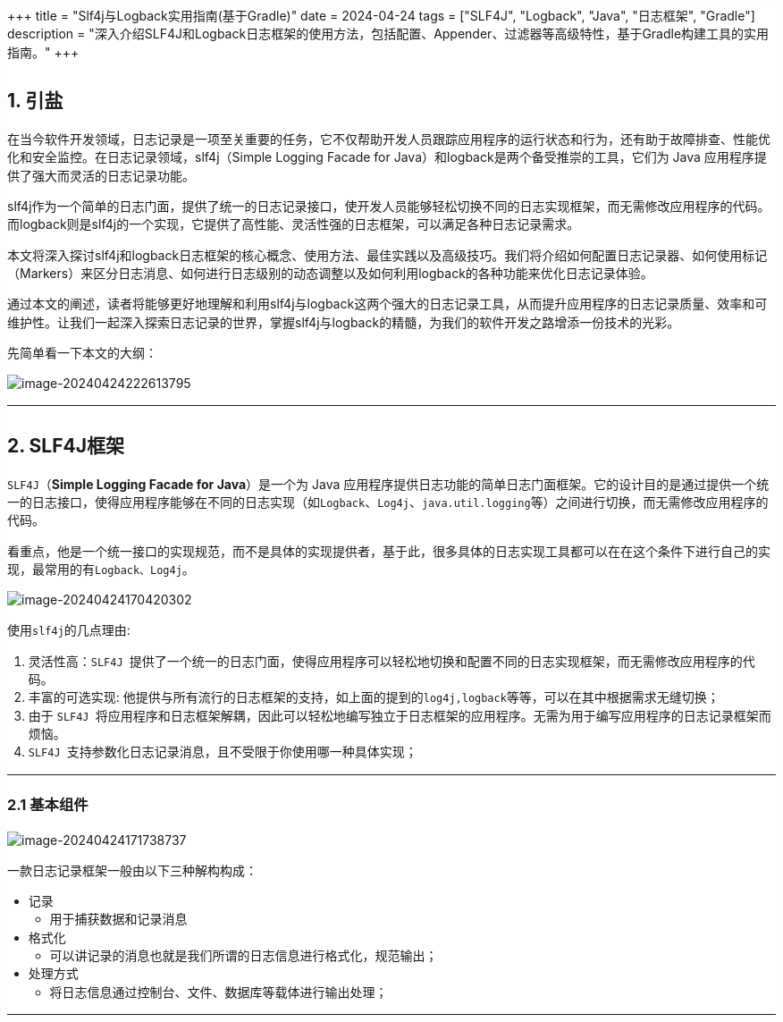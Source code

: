 
+++
title = "Slf4j与Logback实用指南(基于Gradle)"
date = 2024-04-24
tags = ["SLF4J", "Logback", "Java", "日志框架", "Gradle"]
description = "深入介绍SLF4J和Logback日志框架的使用方法，包括配置、Appender、过滤器等高级特性，基于Gradle构建工具的实用指南。"
+++

## 1. 引盐

在当今软件开发领域，日志记录是一项至关重要的任务，它不仅帮助开发人员跟踪应用程序的运行状态和行为，还有助于故障排查、性能优化和安全监控。在日志记录领域，slf4j（Simple Logging Facade for Java）和logback是两个备受推崇的工具，它们为 Java 应用程序提供了强大而灵活的日志记录功能。

slf4j作为一个简单的日志门面，提供了统一的日志记录接口，使开发人员能够轻松切换不同的日志实现框架，而无需修改应用程序的代码。而logback则是slf4j的一个实现，它提供了高性能、灵活性强的日志框架，可以满足各种日志记录需求。

本文将深入探讨slf4j和logback日志框架的核心概念、使用方法、最佳实践以及高级技巧。我们将介绍如何配置日志记录器、如何使用标记（Markers）来区分日志消息、如何进行日志级别的动态调整以及如何利用logback的各种功能来优化日志记录体验。

通过本文的阐述，读者将能够更好地理解和利用slf4j与logback这两个强大的日志记录工具，从而提升应用程序的日志记录质量、效率和可维护性。让我们一起深入探索日志记录的世界，掌握slf4j与logback的精髓，为我们的软件开发之路增添一份技术的光彩。

先简单看一下本文的大纲：

![image-20240424222613795](https://images.waer.ltd/notes/image-20240424222613795.png)

---

## 2. SLF4J框架

`SLF4J`（**Simple Logging Facade for Java**）是一个为 Java 应用程序提供日志功能的简单日志门面框架。它的设计目的是通过提供一个统一的日志接口，使得应用程序能够在不同的日志实现（如`Logback`、`Log4j`、`java.util.logging`等）之间进行切换，而无需修改应用程序的代码。

看重点，他是一个统一接口的实现规范，而不是具体的实现提供者，基于此，很多具体的日志实现工具都可以在在这个条件下进行自己的实现，最常用的有`Logback、Log4j`。

![image-20240424170420302](https://images.waer.ltd/notes/image-20240424170420302.png)

使用`slf4j`的几点理由:

1. 灵活性高：`SLF4J `提供了一个统一的日志门面，使得应用程序可以轻松地切换和配置不同的日志实现框架，而无需修改应用程序的代码。
2. 丰富的可选实现: 他提供与所有流行的日志框架的支持，如上面的提到的`log4j,logback`等等，可以在其中根据需求无缝切换；
3. 由于 `SLF4J `将应用程序和日志框架解耦，因此可以轻松地编写独立于日志框架的应用程序。无需为用于编写应用程序的日志记录框架而烦恼。
4. `SLF4J `支持参数化日志记录消息，且不受限于你使用哪一种具体实现；

---

### 2.1 基本组件

![image-20240424171738737](https://images.waer.ltd/notes/image-20240424171738737.png)

一款日志记录框架一般由以下三种解构构成：

- 记录
  - 用于捕获数据和记录消息
- 格式化
  - 可以讲记录的消息也就是我们所谓的日志信息进行格式化，规范输出；
- 处理方式
  - 将日志信息通过控制台、文件、数据库等载体进行输出处理；

---
